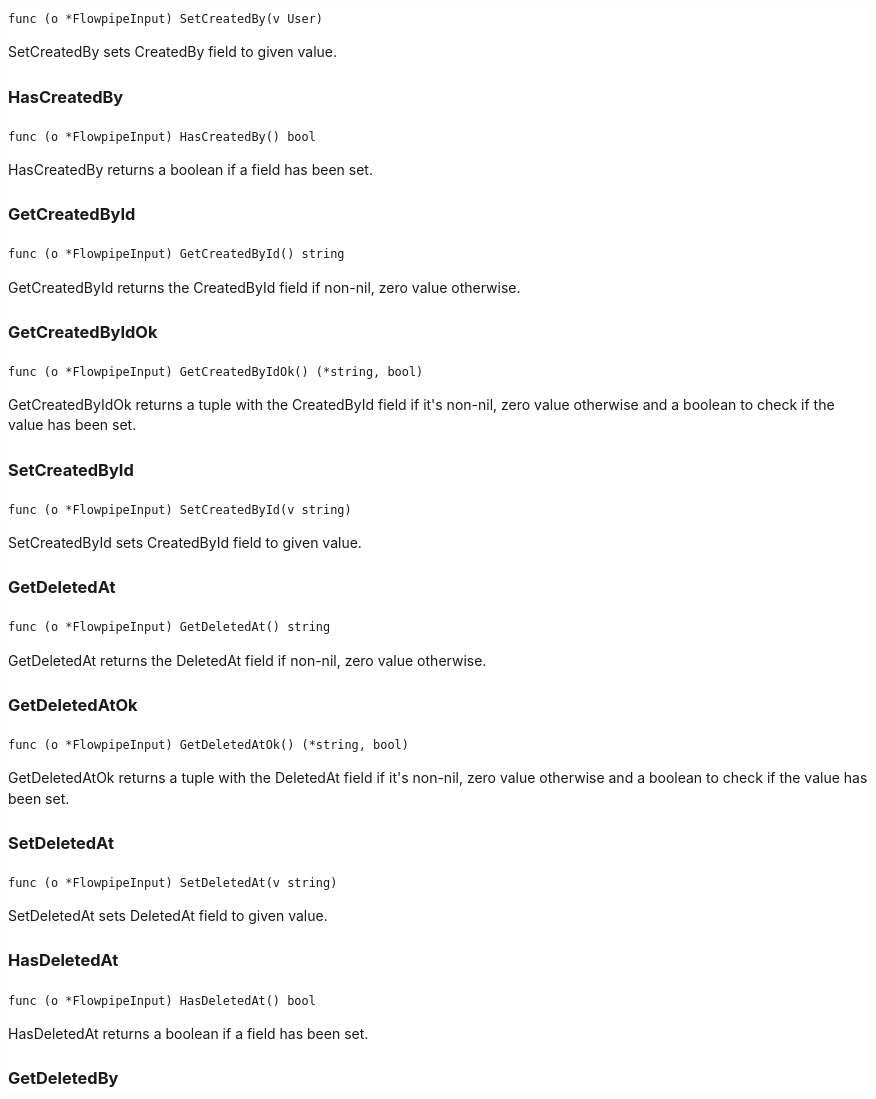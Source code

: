 `func (o *FlowpipeInput) SetCreatedBy(v User)`

SetCreatedBy sets CreatedBy field to given value.

### HasCreatedBy

`func (o *FlowpipeInput) HasCreatedBy() bool`

HasCreatedBy returns a boolean if a field has been set.

### GetCreatedById

`func (o *FlowpipeInput) GetCreatedById() string`

GetCreatedById returns the CreatedById field if non-nil, zero value otherwise.

### GetCreatedByIdOk

`func (o *FlowpipeInput) GetCreatedByIdOk() (*string, bool)`

GetCreatedByIdOk returns a tuple with the CreatedById field if it's non-nil, zero value otherwise
and a boolean to check if the value has been set.

### SetCreatedById

`func (o *FlowpipeInput) SetCreatedById(v string)`

SetCreatedById sets CreatedById field to given value.


### GetDeletedAt

`func (o *FlowpipeInput) GetDeletedAt() string`

GetDeletedAt returns the DeletedAt field if non-nil, zero value otherwise.

### GetDeletedAtOk

`func (o *FlowpipeInput) GetDeletedAtOk() (*string, bool)`

GetDeletedAtOk returns a tuple with the DeletedAt field if it's non-nil, zero value otherwise
and a boolean to check if the value has been set.

### SetDeletedAt

`func (o *FlowpipeInput) SetDeletedAt(v string)`

SetDeletedAt sets DeletedAt field to given value.

### HasDeletedAt

`func (o *FlowpipeInput) HasDeletedAt() bool`

HasDeletedAt returns a boolean if a field has been set.

### GetDeletedBy
